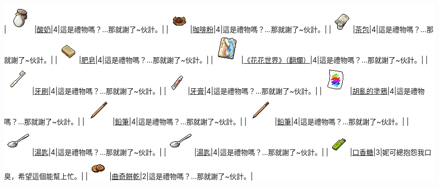 |![img](images/item_pic_SN.png)|[酸奶](道具.md#酸奶)|4|這是禮物嗎？…那就謝了\~伙計。|
|![img](images/item_pic_KFF.png)|[咖啡粉](道具.md#咖啡粉)|4|這是禮物嗎？…那就謝了\~伙計。|
|![img](images/item_pic_CB.png)|[茶包](道具.md#茶包)|4|這是禮物嗎？…那就謝了\~伙計。|
|![img](images/item_pic_FZ.png)|[肥皂](道具.md#肥皂)|4|這是禮物嗎？…那就謝了\~伙計。|
|![img](images/item_pic_HHSJFLD.png)|[《花花世界》（翻爛）](道具.md#《花花世界》（翻爛）)|4|這是禮物嗎？…那就謝了\~伙計。|
|![img](images/item_pic_YS.png)|[牙刷](道具.md#牙刷)|4|這是禮物嗎？…那就謝了\~伙計。|
|![img](images/item_pic_YG.png)|[牙膏](道具.md#牙膏)|4|這是禮物嗎？…那就謝了\~伙計。|
|![img](images/item_pic_HLDTY.png)|[胡亂的塗鴉](道具.md#胡亂的塗鴉)|4|這是禮物嗎？…那就謝了\~伙計。|
|![img](images/item_pic_QB.png)|[鉛筆](道具.md#鉛筆)|4|這是禮物嗎？…那就謝了\~伙計。|
|![img](images/item_pic_QB.png)|[鉛筆](道具.md#鉛筆)|4|這是禮物嗎？…那就謝了\~伙計。|
|![img](images/item_pic_TC.png)|[湯匙](道具.md#湯匙)|4|這是禮物嗎？…那就謝了\~伙計。|
|![img](images/item_pic_TC.png)|[湯匙](道具.md#湯匙)|4|這是禮物嗎？…那就謝了\~伙計。|
|![img](images/item_pic_KXT.png)|[口香糖](道具.md#口香糖)|3|妮可總抱怨我口臭，希望這個能幫上忙。|
|![img](images/item_pic_QQBG.png)|[曲奇餅乾](道具.md#曲奇餅乾)|2|這是禮物嗎？…那就謝了\~伙計。|